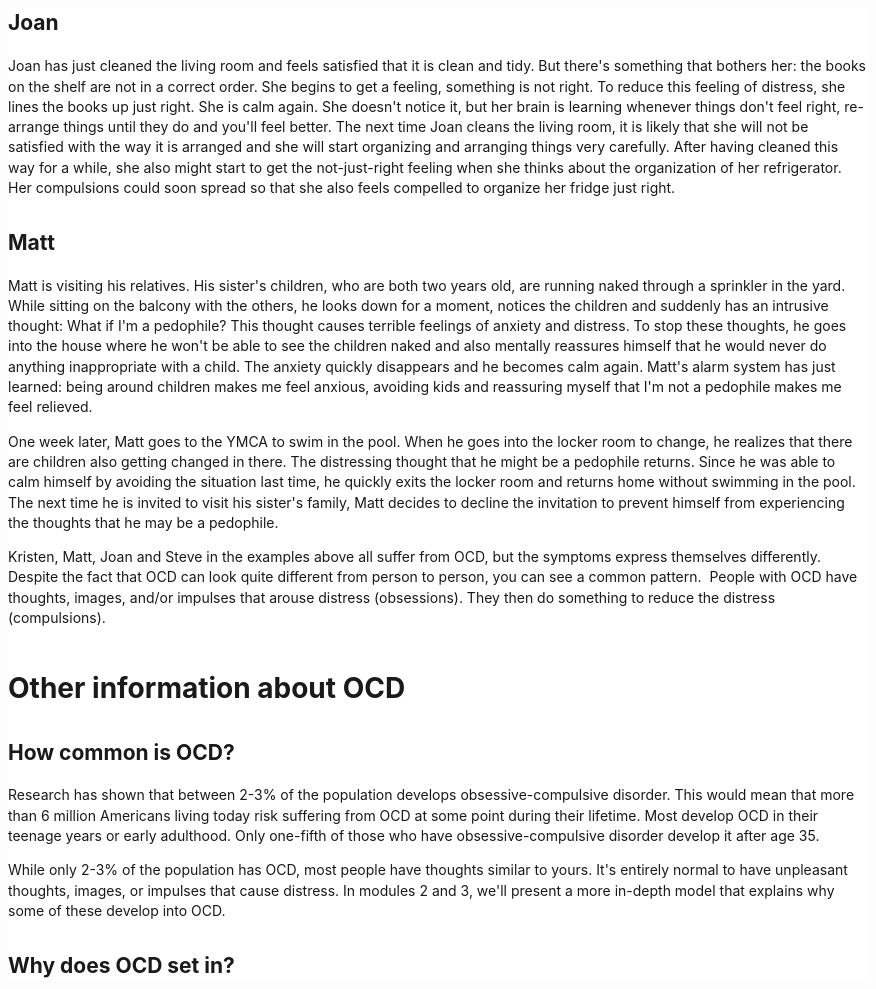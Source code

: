 ## Joan

Joan has just cleaned the living room and feels satisfied that it is clean and tidy. But there's something that bothers her: the books on the shelf are not in a correct order. She begins to get a feeling, something is not right. To reduce this feeling of distress, she lines the books up just right. She is calm again. She doesn't notice it, but her brain is learning whenever things don't feel right, re-arrange things until they do and you'll feel better. The next time Joan cleans the living room, it is likely that she will not be satisfied with the way it is arranged and she will start organizing and arranging things very carefully. After having cleaned this way for a while, she also might start to get the not-just-right feeling when she thinks about the organization of her refrigerator. Her compulsions could soon spread so that she also feels compelled to organize her fridge just right.

## Matt

Matt is visiting his relatives. His sister's children, who are both two years old, are running naked through a sprinkler in the yard. While sitting on the balcony with the others, he looks down for a moment, notices the children and suddenly has an intrusive thought: What if I'm a pedophile? This thought causes terrible feelings of anxiety and distress. To stop these thoughts, he goes into the house where he won't be able to see the children naked and also mentally reassures himself that he would never do anything inappropriate with a child. The anxiety quickly disappears and he becomes calm again. Matt's alarm system has just learned: being around children makes me feel anxious, avoiding kids and reassuring myself that I'm not a pedophile makes me feel relieved.

One week later, Matt goes to the YMCA to swim in the pool. When he goes into the locker room to change, he realizes that there are children also getting changed in there. The distressing thought that he might be a pedophile returns. Since he was able to calm himself by avoiding the situation last time, he quickly exits the locker room and returns home without swimming in the pool. The next time he is invited to visit his sister's family, Matt decides to decline the invitation to prevent himself from experiencing the thoughts that he may be a pedophile.

Kristen, Matt, Joan and Steve in the examples above all suffer from OCD, but the symptoms express themselves differently. Despite the fact that OCD can look quite different from person to person, you can see a common pattern.  People with OCD have thoughts, images, and/or impulses that arouse distress (obsessions). They then do something to reduce the distress (compulsions).

# Other information about OCD

## How common is OCD?

Research has shown that between 2-3% of the population develops obsessive-compulsive disorder. This would mean that more than 6 million Americans living today risk suffering from OCD at some point during their lifetime. Most develop OCD in their teenage years or early adulthood. Only one-fifth of those who have obsessive-compulsive disorder develop it after age 35.

While only 2-3% of the population has OCD, most people have thoughts similar to yours. It's entirely normal to have unpleasant thoughts, images, or impulses that cause distress. In modules 2 and 3, we'll present a more in-depth model that explains why some of these develop into OCD.

## Why does OCD set in?
